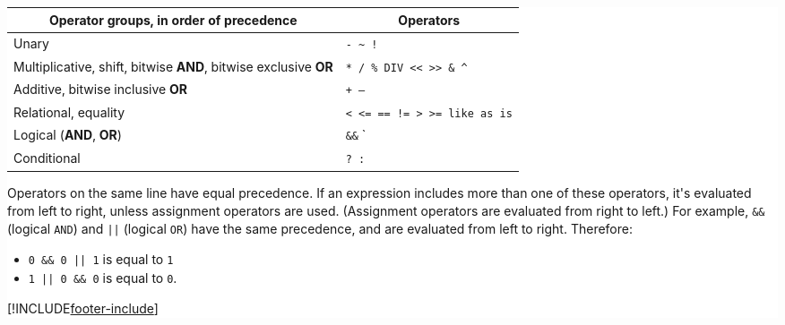 
| Operator groups, in order of precedence                          |                 Operators    |
|------------------------------------------------------------------|------------------------------|
| Unary                                                            | `- ~ !`                      |
| Multiplicative, shift, bitwise **AND**, bitwise exclusive **OR** | `* / % DIV << >> & ^ `       |
| Additive, bitwise inclusive **OR**                               | `+ –`                        |
| Relational, equality                                             | `< <= == != > >= like as is` |
| Logical (**AND**, **OR**)                                        | `&&` `||`                    |
| Conditional                                                      | `? :`                        |

Operators on the same line have equal precedence. If an expression includes more than one of these operators, it's evaluated from left to right, unless assignment operators are used. (Assignment operators are evaluated from right to left.) For example, `&&` (logical `AND`) and `||` (logical `OR`) have the same precedence, and are evaluated from left to right. Therefore: 
+ `0 && 0 || 1` is equal to `1`
+ `1 || 0 && 0` is equal to `0`.


[!INCLUDE[footer-include](../../../includes/footer-banner.md)]